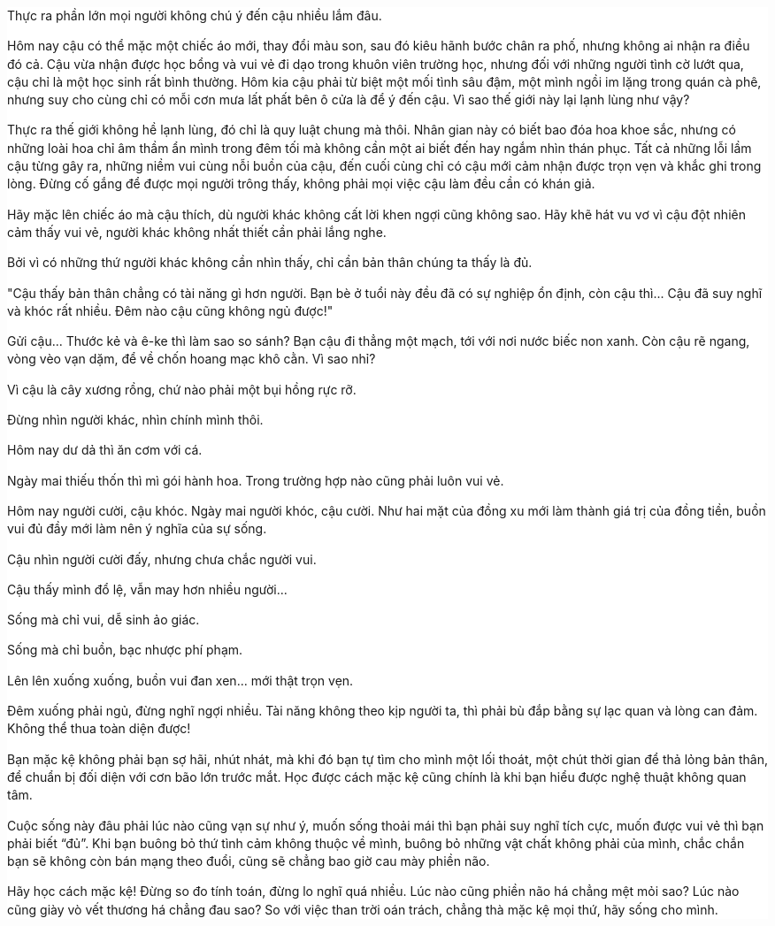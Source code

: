 Thực ra phần lớn mọi người không chú ý đến cậu nhiều lắm đâu.

Hôm nay cậu có thể mặc một chiếc áo mới, thay đổi màu son, sau đó kiêu hãnh bước chân ra phố, nhưng không ai nhận ra điều đó cả. Cậu vừa nhận được học bổng và vui vẻ đi dạo trong khuôn viên trường học, nhưng đối với những người tình cờ lướt qua, cậu chỉ là một học sinh rất bình thường. Hôm kia cậu phải từ biệt một mối tình sâu đậm, một mình ngồi im lặng trong quán cà phê, nhưng suy cho cùng chỉ có mỗi cơn mưa lất phất bên ô cửa là để ý đến cậu. Vì sao thế giới này lại lạnh lùng như vậy?

Thực ra thế giới không hề lạnh lùng, đó chỉ là quy luật chung mà thôi. Nhân gian này có biết bao đóa hoa khoe sắc, nhưng có những loài hoa chỉ âm thầm ẩn mình trong đêm tối mà không cần một ai biết đến hay ngắm nhìn thán phục. Tất cả những lỗi lầm cậu từng gây ra, những niềm vui cùng nỗi buồn của cậu, đến cuối cùng chỉ có cậu mới cảm nhận được trọn vẹn và khắc ghi trong lòng. Đừng cố gắng để được mọi người trông thấy, không phải mọi việc cậu làm đều cần có khán giả.

Hãy mặc lên chiếc áo mà cậu thích, dù người khác không cất lời khen ngợi cũng không sao. Hãy khẽ hát vu vơ vì cậu đột nhiên cảm thấy vui vẻ, người khác không nhất thiết cần phải lắng nghe.

Bởi vì có những thứ người khác không cần nhìn thấy, chỉ cần bản thân chúng ta thấy là đủ.

"Cậu thấy bản thân chẳng có tài năng gì hơn người. Bạn bè ở tuổi này đều đã có sự nghiệp ổn định, còn cậu thì... Cậu đã suy nghĩ và khóc rất nhiều. Đêm nào cậu cũng không ngủ được!"

Gửi cậu... Thước kẻ và ê-ke thì làm sao so sánh? Bạn cậu đi thẳng một mạch, tới với nơi nước biếc non xanh. Còn cậu rẽ ngang, vòng vèo vạn dặm, để về chốn hoang mạc khô cằn. Vì sao nhỉ?

Vì cậu là cây xương rồng, chứ nào phải một bụi hồng rực rỡ.

Đừng nhìn người khác, nhìn chính mình thôi.

Hôm nay dư dả thì ăn cơm với cá.

Ngày mai thiếu thốn thì mì gói hành hoa. Trong trường hợp nào cũng phải luôn vui vẻ.

Hôm nay người cười, cậu khóc. Ngày mai người khóc, cậu cười. Như hai mặt của đồng xu mới làm thành giá trị của đồng tiền, buồn vui đủ đầy mới làm nên ý nghĩa của sự sống.

Cậu nhìn người cười đấy, nhưng chưa chắc người vui.

Cậu thấy mình đổ lệ, vẫn may hơn nhiều người...

Sống mà chỉ vui, dễ sinh ảo giác.

Sống mà chỉ buồn, bạc nhược phí phạm.

Lên lên xuống xuống, buồn vui đan xen... mới thật trọn vẹn.

Đêm xuống phải ngủ, đừng nghĩ ngợi nhiều. Tài năng không theo kịp người ta, thì phải bù đắp bằng sự lạc quan và lòng can đảm. Không thể thua toàn diện được!

Bạn mặc kệ không phải bạn sợ hãi, nhút nhát, mà khi đó bạn tự tìm cho mình một lối thoát, một chút thời gian để thả lỏng bản thân, để chuẩn bị đối diện với cơn bão lớn trước mắt. Học được cách mặc kệ cũng chính là khi bạn hiểu được nghệ thuật không quan tâm.

Cuộc sống này đâu phải lúc nào cũng vạn sự như ý, muốn sống thoải mái thì bạn phải suy nghĩ tích cực, muốn được vui vẻ thì bạn phải biết “đủ”. Khi bạn buông bỏ thứ tình cảm không thuộc về mình, buông bỏ những vật chất không phải của mình, chắc chắn bạn sẽ không còn bán mạng theo đuổi, cũng sẽ chẳng bao giờ cau mày phiền não.

Hãy học cách mặc kệ! Đừng so đo tính toán, đừng lo nghĩ quá nhiều. Lúc nào cũng phiền não há chẳng mệt mỏi sao? Lúc nào cũng giày vò vết thương há chẳng đau sao? So với việc than trời oán trách, chẳng thà mặc kệ mọi thứ, hãy sống cho mình.
